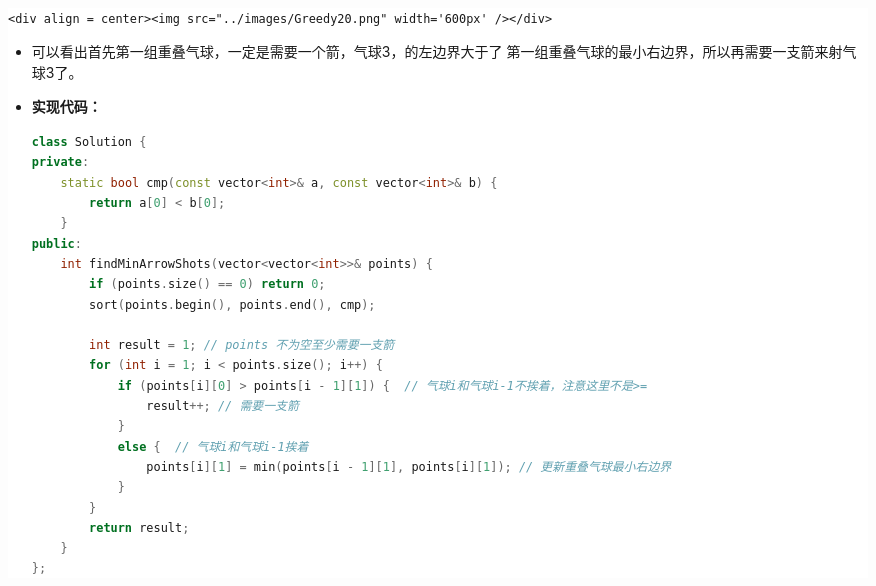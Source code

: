     <div align = center><img src="../images/Greedy20.png" width='600px' /></div>

  + 可以看出首先第一组重叠气球，一定是需要一个箭，气球3，的左边界大于了 第一组重叠气球的最小右边界，所以再需要一支箭来射气球3了。

+ **实现代码：**

  ```c++
  class Solution {
  private:
      static bool cmp(const vector<int>& a, const vector<int>& b) {
          return a[0] < b[0];
      }
  public:
      int findMinArrowShots(vector<vector<int>>& points) {
          if (points.size() == 0) return 0;
          sort(points.begin(), points.end(), cmp);
  
          int result = 1; // points 不为空至少需要一支箭
          for (int i = 1; i < points.size(); i++) {
              if (points[i][0] > points[i - 1][1]) {  // 气球i和气球i-1不挨着，注意这里不是>=
                  result++; // 需要一支箭
              }
              else {  // 气球i和气球i-1挨着
                  points[i][1] = min(points[i - 1][1], points[i][1]); // 更新重叠气球最小右边界
              }
          }
          return result;
      }
  };
  ```

  

